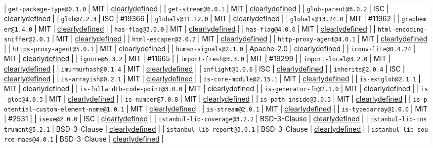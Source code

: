 | `get-package-type@0.1.0` | MIT | [clearlydefined](https://clearlydefined.io/definitions/npm/npmjs/-/get-package-type/0.1.0) |
| `get-stream@6.0.1` | MIT | [clearlydefined](https://clearlydefined.io/definitions/npm/npmjs/-/get-stream/6.0.1) |
| `glob-parent@6.0.2` | ISC | [clearlydefined](https://clearlydefined.io/definitions/npm/npmjs/-/glob-parent/6.0.2) |
| `glob@7.2.3` | ISC | #19366 |
| `globals@11.12.0` | MIT | [clearlydefined](https://clearlydefined.io/definitions/npm/npmjs/-/globals/11.12.0) |
| `globals@13.24.0` | MIT | #11962 |
| `graphemer@1.4.0` | MIT | [clearlydefined](https://clearlydefined.io/definitions/npm/npmjs/-/graphemer/1.4.0) |
| `has-flag@3.0.0` | MIT | [clearlydefined](https://clearlydefined.io/definitions/npm/npmjs/-/has-flag/3.0.0) |
| `has-flag@4.0.0` | MIT | [clearlydefined](https://clearlydefined.io/definitions/npm/npmjs/-/has-flag/4.0.0) |
| `html-encoding-sniffer@2.0.1` | MIT | [clearlydefined](https://clearlydefined.io/definitions/npm/npmjs/-/html-encoding-sniffer/2.0.1) |
| `html-escaper@2.0.2` | MIT | [clearlydefined](https://clearlydefined.io/definitions/npm/npmjs/-/html-escaper/2.0.2) |
| `http-proxy-agent@4.0.1` | MIT | [clearlydefined](https://clearlydefined.io/definitions/npm/npmjs/-/http-proxy-agent/4.0.1) |
| `https-proxy-agent@5.0.1` | MIT | [clearlydefined](https://clearlydefined.io/definitions/npm/npmjs/-/https-proxy-agent/5.0.1) |
| `human-signals@2.1.0` | Apache-2.0 | [clearlydefined](https://clearlydefined.io/definitions/npm/npmjs/-/human-signals/2.1.0) |
| `iconv-lite@0.4.24` | MIT | [clearlydefined](https://clearlydefined.io/definitions/npm/npmjs/-/iconv-lite/0.4.24) |
| `ignore@5.3.2` | MIT | #11665 |
| `import-fresh@3.3.0` | MIT | #19299 |
| `import-local@3.2.0` | MIT | [clearlydefined](https://clearlydefined.io/definitions/npm/npmjs/-/import-local/3.2.0) |
| `imurmurhash@0.1.4` | MIT | [clearlydefined](https://clearlydefined.io/definitions/npm/npmjs/-/imurmurhash/0.1.4) |
| `inflight@1.0.6` | ISC | [clearlydefined](https://clearlydefined.io/definitions/npm/npmjs/-/inflight/1.0.6) |
| `inherits@2.0.4` | ISC | [clearlydefined](https://clearlydefined.io/definitions/npm/npmjs/-/inherits/2.0.4) |
| `is-arrayish@0.2.1` | MIT | [clearlydefined](https://clearlydefined.io/definitions/npm/npmjs/-/is-arrayish/0.2.1) |
| `is-core-module@2.15.1` | MIT | [clearlydefined](https://clearlydefined.io/definitions/npm/npmjs/-/is-core-module/2.15.1) |
| `is-extglob@2.1.1` | MIT | [clearlydefined](https://clearlydefined.io/definitions/npm/npmjs/-/is-extglob/2.1.1) |
| `is-fullwidth-code-point@3.0.0` | MIT | [clearlydefined](https://clearlydefined.io/definitions/npm/npmjs/-/is-fullwidth-code-point/3.0.0) |
| `is-generator-fn@2.1.0` | MIT | [clearlydefined](https://clearlydefined.io/definitions/npm/npmjs/-/is-generator-fn/2.1.0) |
| `is-glob@4.0.3` | MIT | [clearlydefined](https://clearlydefined.io/definitions/npm/npmjs/-/is-glob/4.0.3) |
| `is-number@7.0.0` | MIT | [clearlydefined](https://clearlydefined.io/definitions/npm/npmjs/-/is-number/7.0.0) |
| `is-path-inside@3.0.3` | MIT | [clearlydefined](https://clearlydefined.io/definitions/npm/npmjs/-/is-path-inside/3.0.3) |
| `is-potential-custom-element-name@1.0.1` | MIT | [clearlydefined](https://clearlydefined.io/definitions/npm/npmjs/-/is-potential-custom-element-name/1.0.1) |
| `is-stream@2.0.1` | MIT | [clearlydefined](https://clearlydefined.io/definitions/npm/npmjs/-/is-stream/2.0.1) |
| `is-typedarray@1.0.0` | MIT | #2531 |
| `isexe@2.0.0` | ISC | [clearlydefined](https://clearlydefined.io/definitions/npm/npmjs/-/isexe/2.0.0) |
| `istanbul-lib-coverage@3.2.2` | BSD-3-Clause | [clearlydefined](https://clearlydefined.io/definitions/npm/npmjs/-/istanbul-lib-coverage/3.2.2) |
| `istanbul-lib-instrument@5.2.1` | BSD-3-Clause | [clearlydefined](https://clearlydefined.io/definitions/npm/npmjs/-/istanbul-lib-instrument/5.2.1) |
| `istanbul-lib-report@3.0.1` | BSD-3-Clause | [clearlydefined](https://clearlydefined.io/definitions/npm/npmjs/-/istanbul-lib-report/3.0.1) |
| `istanbul-lib-source-maps@4.0.1` | BSD-3-Clause | [clearlydefined](https://clearlydefined.io/definitions/npm/npmjs/-/istanbul-lib-source-maps/4.0.1) |